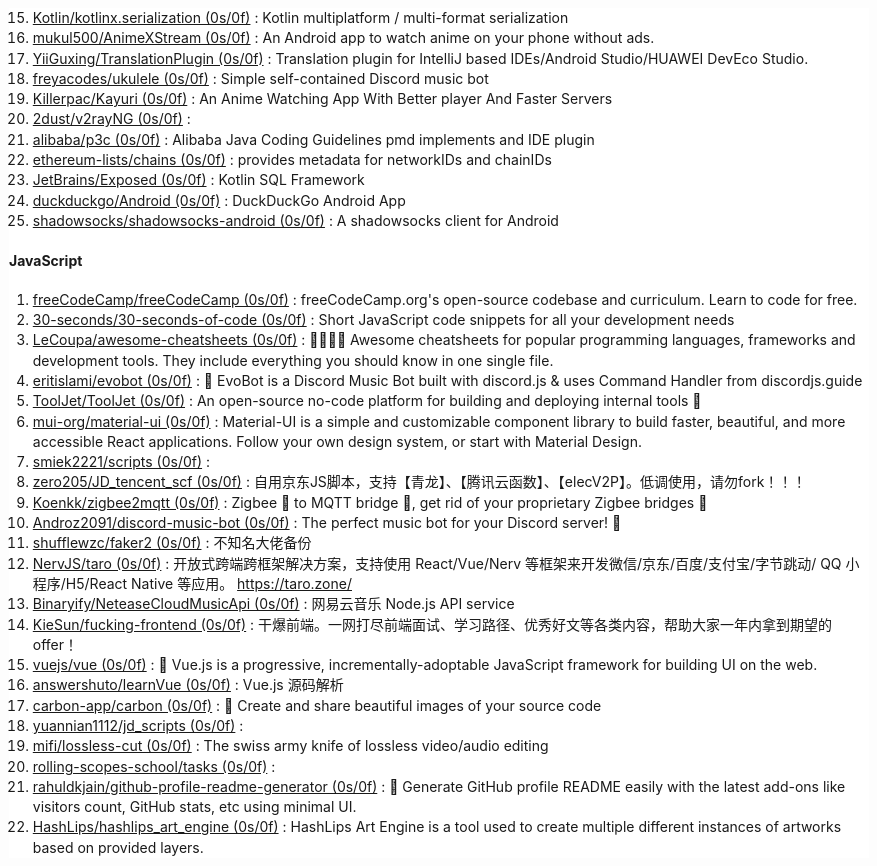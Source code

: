 15. [Kotlin/kotlinx.serialization (0s/0f)](https://github.com/Kotlin/kotlinx.serialization) : Kotlin multiplatform / multi-format serialization
16. [mukul500/AnimeXStream (0s/0f)](https://github.com/mukul500/AnimeXStream) : An Android app to watch anime on your phone without ads.
17. [YiiGuxing/TranslationPlugin (0s/0f)](https://github.com/YiiGuxing/TranslationPlugin) : Translation plugin for IntelliJ based IDEs/Android Studio/HUAWEI DevEco Studio.
18. [freyacodes/ukulele (0s/0f)](https://github.com/freyacodes/ukulele) : Simple self-contained Discord music bot
19. [Killerpac/Kayuri (0s/0f)](https://github.com/Killerpac/Kayuri) : An Anime Watching App With Better player And Faster Servers
20. [2dust/v2rayNG (0s/0f)](https://github.com/2dust/v2rayNG) : 
21. [alibaba/p3c (0s/0f)](https://github.com/alibaba/p3c) : Alibaba Java Coding Guidelines pmd implements and IDE plugin
22. [ethereum-lists/chains (0s/0f)](https://github.com/ethereum-lists/chains) : provides metadata for networkIDs and chainIDs
23. [JetBrains/Exposed (0s/0f)](https://github.com/JetBrains/Exposed) : Kotlin SQL Framework
24. [duckduckgo/Android (0s/0f)](https://github.com/duckduckgo/Android) : DuckDuckGo Android App
25. [shadowsocks/shadowsocks-android (0s/0f)](https://github.com/shadowsocks/shadowsocks-android) : A shadowsocks client for Android

#### JavaScript
1. [freeCodeCamp/freeCodeCamp (0s/0f)](https://github.com/freeCodeCamp/freeCodeCamp) : freeCodeCamp.org's open-source codebase and curriculum. Learn to code for free.
2. [30-seconds/30-seconds-of-code (0s/0f)](https://github.com/30-seconds/30-seconds-of-code) : Short JavaScript code snippets for all your development needs
3. [LeCoupa/awesome-cheatsheets (0s/0f)](https://github.com/LeCoupa/awesome-cheatsheets) : 👩‍💻👨‍💻 Awesome cheatsheets for popular programming languages, frameworks and development tools. They include everything you should know in one single file.
4. [eritislami/evobot (0s/0f)](https://github.com/eritislami/evobot) : 🤖 EvoBot is a Discord Music Bot built with discord.js & uses Command Handler from discordjs.guide
5. [ToolJet/ToolJet (0s/0f)](https://github.com/ToolJet/ToolJet) : An open-source no-code platform for building and deploying internal tools 🚀
6. [mui-org/material-ui (0s/0f)](https://github.com/mui-org/material-ui) : Material-UI is a simple and customizable component library to build faster, beautiful, and more accessible React applications. Follow your own design system, or start with Material Design.
7. [smiek2221/scripts (0s/0f)](https://github.com/smiek2221/scripts) : 
8. [zero205/JD_tencent_scf (0s/0f)](https://github.com/zero205/JD_tencent_scf) : 自用京东JS脚本，支持【青龙】、【腾讯云函数】、【elecV2P】。低调使用，请勿fork！！！
9. [Koenkk/zigbee2mqtt (0s/0f)](https://github.com/Koenkk/zigbee2mqtt) : Zigbee 🐝 to MQTT bridge 🌉, get rid of your proprietary Zigbee bridges 🔨
10. [Androz2091/discord-music-bot (0s/0f)](https://github.com/Androz2091/discord-music-bot) : The perfect music bot for your Discord server! 🤘
11. [shufflewzc/faker2 (0s/0f)](https://github.com/shufflewzc/faker2) : 不知名大佬备份
12. [NervJS/taro (0s/0f)](https://github.com/NervJS/taro) : 开放式跨端跨框架解决方案，支持使用 React/Vue/Nerv 等框架来开发微信/京东/百度/支付宝/字节跳动/ QQ 小程序/H5/React Native 等应用。 https://taro.zone/
13. [Binaryify/NeteaseCloudMusicApi (0s/0f)](https://github.com/Binaryify/NeteaseCloudMusicApi) : 网易云音乐 Node.js API service
14. [KieSun/fucking-frontend (0s/0f)](https://github.com/KieSun/fucking-frontend) : 干爆前端。一网打尽前端面试、学习路径、优秀好文等各类内容，帮助大家一年内拿到期望的 offer！
15. [vuejs/vue (0s/0f)](https://github.com/vuejs/vue) : 🖖 Vue.js is a progressive, incrementally-adoptable JavaScript framework for building UI on the web.
16. [answershuto/learnVue (0s/0f)](https://github.com/answershuto/learnVue) : Vue.js 源码解析
17. [carbon-app/carbon (0s/0f)](https://github.com/carbon-app/carbon) : 🖤 Create and share beautiful images of your source code
18. [yuannian1112/jd_scripts (0s/0f)](https://github.com/yuannian1112/jd_scripts) : 
19. [mifi/lossless-cut (0s/0f)](https://github.com/mifi/lossless-cut) : The swiss army knife of lossless video/audio editing
20. [rolling-scopes-school/tasks (0s/0f)](https://github.com/rolling-scopes-school/tasks) : 
21. [rahuldkjain/github-profile-readme-generator (0s/0f)](https://github.com/rahuldkjain/github-profile-readme-generator) : 🚀 Generate GitHub profile README easily with the latest add-ons like visitors count, GitHub stats, etc using minimal UI.
22. [HashLips/hashlips_art_engine (0s/0f)](https://github.com/HashLips/hashlips_art_engine) : HashLips Art Engine is a tool used to create multiple different instances of artworks based on provided layers.